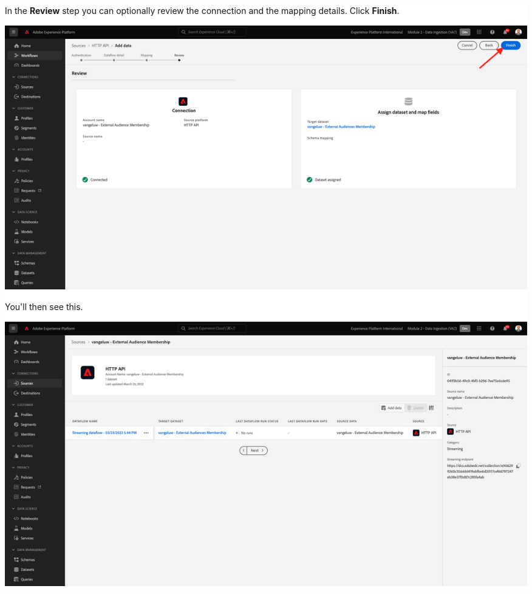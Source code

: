 In the **Review** step you can optionally review the connection and the mapping details. Click **Finish**.

![External Audiences Metadata http 4](images/extAudPrhttp4.png)

You'll then see this.

![External Audiences Metadata http 4](images/extAudPrhttp4a.png)
